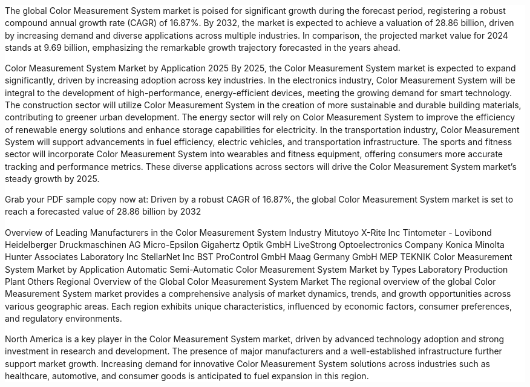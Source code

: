 The global Color Measurement System market is poised for significant growth during the forecast period, registering a robust compound annual growth rate (CAGR) of 16.87%. By 2032, the market is expected to achieve a valuation of 28.86 billion, driven by increasing demand and diverse applications across multiple industries. In comparison, the projected market value for 2024 stands at 9.69 billion, emphasizing the remarkable growth trajectory forecasted in the years ahead. 

Color Measurement System Market by Application 2025
By 2025, the Color Measurement System market is expected to expand significantly, driven by increasing adoption across key industries. In the electronics industry, Color Measurement System will be integral to the development of high-performance, energy-efficient devices, meeting the growing demand for smart technology. The construction sector will utilize Color Measurement System in the creation of more sustainable and durable building materials, contributing to greener urban development. The energy sector will rely on Color Measurement System to improve the efficiency of renewable energy solutions and enhance storage capabilities for electricity. In the transportation industry, Color Measurement System will support advancements in fuel efficiency, electric vehicles, and transportation infrastructure. The sports and fitness sector will incorporate Color Measurement System into wearables and fitness equipment, offering consumers more accurate tracking and performance metrics. These diverse applications across sectors will drive the Color Measurement System market’s steady growth by 2025.

Grab your PDF sample copy now at: Driven by a robust CAGR of 16.87%, the global Color Measurement System market is set to reach a forecasted value of 28.86 billion by 2032

Overview of Leading Manufacturers in the Color Measurement System Industry
Mitutoyo
X-Rite Inc
Tintometer - Lovibond
Heidelberger Druckmaschinen AG
Micro-Epsilon
Gigahertz Optik GmbH
LiveStrong Optoelectronics Company
Konica Minolta
Hunter Associates Laboratory
Inc
StellarNet
Inc
BST ProControl GmbH
Maag Germany GmbH
MEP TEKNIK
Color Measurement System Market by Application
Automatic
Semi-Automatic
Color Measurement System Market by Types
Laboratory
Production Plant
Others
Regional Overview of the Global Color Measurement System Market
The regional overview of the global Color Measurement System market provides a comprehensive analysis of market dynamics, trends, and growth opportunities across various geographic areas. Each region exhibits unique characteristics, influenced by economic factors, consumer preferences, and regulatory environments.

North America is a key player in the Color Measurement System market, driven by advanced technology adoption and strong investment in research and development. The presence of major manufacturers and a well-established infrastructure further support market growth. Increasing demand for innovative Color Measurement System solutions across industries such as healthcare, automotive, and consumer goods is anticipated to fuel expansion in this region.
